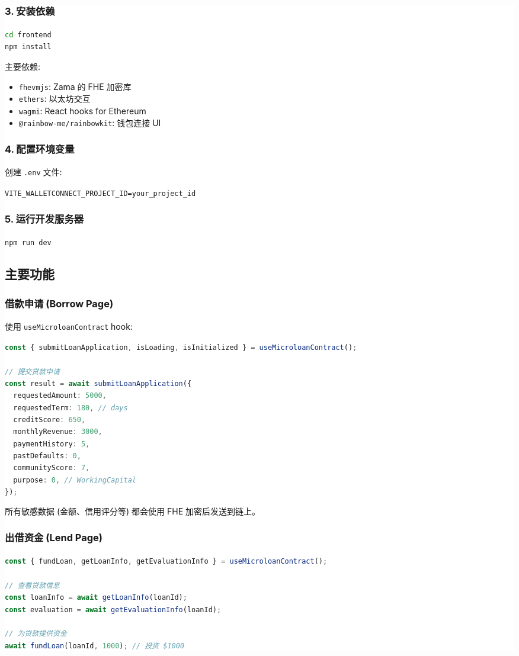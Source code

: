 ### 3. 安装依赖

```bash
cd frontend
npm install
```

主要依赖:
- `fhevmjs`: Zama 的 FHE 加密库
- `ethers`: 以太坊交互
- `wagmi`: React hooks for Ethereum
- `@rainbow-me/rainbowkit`: 钱包连接 UI

### 4. 配置环境变量

创建 `.env` 文件:

```env
VITE_WALLETCONNECT_PROJECT_ID=your_project_id
```

### 5. 运行开发服务器

```bash
npm run dev
```

## 主要功能

### 借款申请 (Borrow Page)

使用 `useMicroloanContract` hook:

```typescript
const { submitLoanApplication, isLoading, isInitialized } = useMicroloanContract();

// 提交贷款申请
const result = await submitLoanApplication({
  requestedAmount: 5000,
  requestedTerm: 180, // days
  creditScore: 650,
  monthlyRevenue: 3000,
  paymentHistory: 5,
  pastDefaults: 0,
  communityScore: 7,
  purpose: 0, // WorkingCapital
});
```

所有敏感数据 (金额、信用评分等) 都会使用 FHE 加密后发送到链上。

### 出借资金 (Lend Page)

```typescript
const { fundLoan, getLoanInfo, getEvaluationInfo } = useMicroloanContract();

// 查看贷款信息
const loanInfo = await getLoanInfo(loanId);
const evaluation = await getEvaluationInfo(loanId);

// 为贷款提供资金
await fundLoan(loanId, 1000); // 投资 $1000
```
